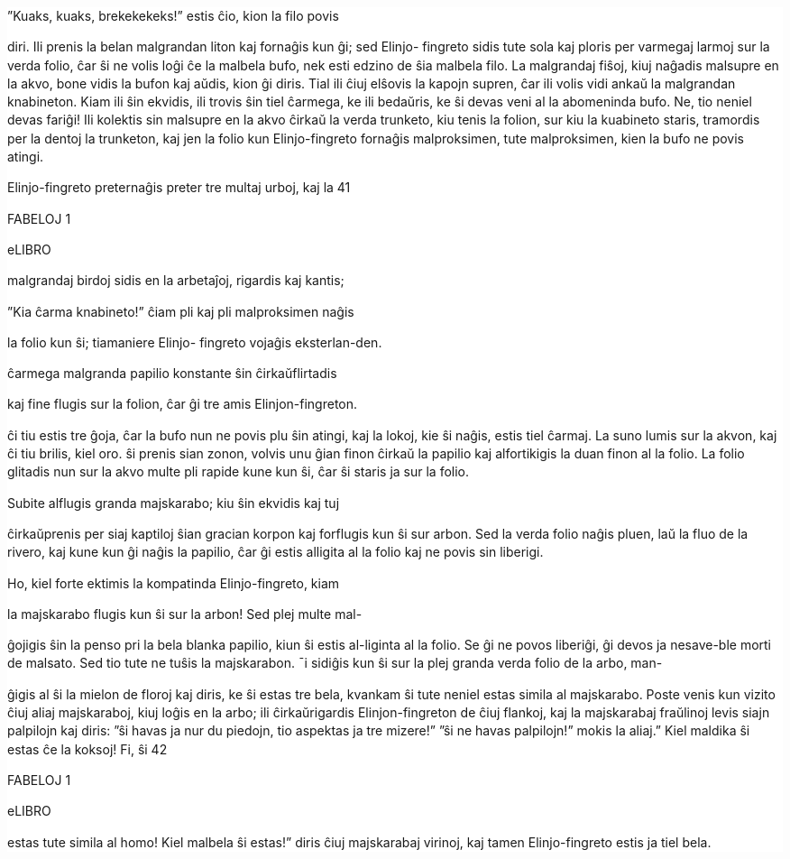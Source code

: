 ”Kuaks, kuaks, brekekekeks\!” estis ĉio, kion la filo povis

diri. Ili prenis la belan malgrandan liton kaj fornaĝis kun ĝi; sed Elinjo- fingreto sidis tute sola kaj ploris per varmegaj larmoj sur la verda folio, ĉar ŝi ne volis loĝi ĉe la malbela bufo, nek esti edzino de ŝia malbela filo. La malgrandaj fiŝoj, kiuj naĝadis malsupre en la akvo, bone vidis la bufon kaj aŭdis, kion ĝi diris. Tial ili ĉiuj elŝovis la kapojn supren, ĉar ili volis vidi ankaŭ la malgrandan knabineton. Kiam ili ŝin ekvidis, ili trovis ŝin tiel ĉarmega, ke ili bedaŭris, ke ŝi devas veni al la abomeninda bufo. Ne, tio neniel devas fariĝi\! Ili kolektis sin malsupre en la akvo ĉirkaŭ la verda trunketo, kiu tenis la folion, sur kiu la kuabineto staris, tramordis per la dentoj la trunketon, kaj jen la folio kun Elinjo-fingreto fornaĝis malproksimen, tute malproksimen, kien la bufo ne povis atingi. 

Elinjo-fingreto preternaĝis preter tre multaj urboj, kaj la 41

FABELOJ 1

eLIBRO

malgrandaj birdoj sidis en la arbetaĵoj, rigardis kaj kantis; 

”Kia ĉarma knabineto\!” ĉiam pli kaj pli malproksimen naĝis

la folio kun ŝi; tiamaniere Elinjo- fingreto vojaĝis eksterlan-den. 

ĉarmega malgranda papilio konstante ŝin ĉirkaŭflirtadis

kaj fine flugis sur la folion, ĉar ĝi tre amis Elinjon-fingreton. 

ĉi tiu estis tre ĝoja, ĉar la bufo nun ne povis plu ŝin atingi, kaj la lokoj, kie ŝi naĝis, estis tiel ĉarmaj. La suno lumis sur la akvon, kaj ĉi tiu brilis, kiel oro. ŝi prenis sian zonon, volvis unu ĝian finon ĉirkaŭ la papilio kaj alfortikigis la duan finon al la folio. La folio glitadis nun sur la akvo multe pli rapide kune kun ŝi, ĉar ŝi staris ja sur la folio. 

Subite alflugis granda majskarabo; kiu ŝin ekvidis kaj tuj

ĉirkaŭprenis per siaj kaptiloj ŝian gracian korpon kaj forflugis kun ŝi sur arbon. Sed la verda folio naĝis pluen, laŭ la fluo de la rivero, kaj kune kun ĝi naĝis la papilio, ĉar ĝi estis alligita al la folio kaj ne povis sin liberigi. 

Ho, kiel forte ektimis la kompatinda Elinjo-fingreto, kiam

la majskarabo flugis kun ŝi sur la arbon\! Sed plej multe mal-

ĝojigis ŝin la penso pri la bela blanka papilio, kiun ŝi estis al-liginta al la folio. Se ĝi ne povos liberiĝi, ĝi devos ja nesave-ble morti de malsato. Sed tio tute ne tuŝis la majskarabon. ¯i sidiĝis kun ŝi sur la plej granda verda folio de la arbo, man-

ĝigis al ŝi la mielon de floroj kaj diris, ke ŝi estas tre bela, kvankam ŝi tute neniel estas simila al majskarabo. Poste venis kun vizito ĉiuj aliaj majskaraboj, kiuj loĝis en la arbo; ili ĉirkaŭrigardis Elinjon-fingreton de ĉiuj flankoj, kaj la majskarabaj fraŭlinoj levis siajn palpilojn kaj diris: ”ŝi havas ja nur du piedojn, tio aspektas ja tre mizere\!” ”ŝi ne havas palpilojn\!” mokis la aliaj.” Kiel maldika ŝi estas ĉe la koksoj\! Fi, ŝi 42

FABELOJ 1

eLIBRO

estas tute simila al homo\! Kiel malbela ŝi estas\!” diris ĉiuj majskarabaj virinoj, kaj tamen Elinjo-fingreto estis ja tiel bela. 
